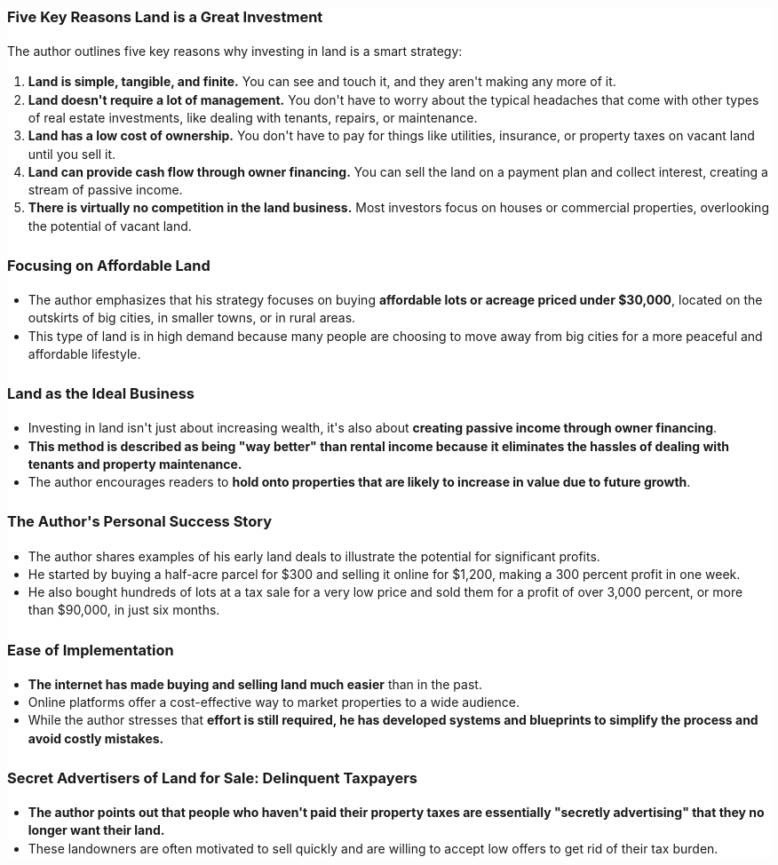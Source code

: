 ### Five Key Reasons Land is a Great Investment

The author outlines five key reasons why investing in land is a smart strategy:

1.  **Land is simple, tangible, and finite.** You can see and touch it, and they aren't making any more of it.
2.  **Land doesn't require a lot of management.** You don't have to worry about the typical headaches that come with other types of real estate investments, like dealing with tenants, repairs, or maintenance.
3.  **Land has a low cost of ownership.** You don't have to pay for things like utilities, insurance, or property taxes on vacant land until you sell it.
4.  **Land can provide cash flow through owner financing.** You can sell the land on a payment plan and collect interest, creating a stream of passive income.
5.  **There is virtually no competition in the land business.** Most investors focus on houses or commercial properties, overlooking the potential of vacant land.

### Focusing on Affordable Land

*   The author emphasizes that his strategy focuses on buying **affordable lots or acreage priced under \$30,000**, located on the outskirts of big cities, in smaller towns, or in rural areas.
*   This type of land is in high demand because many people are choosing to move away from big cities for a more peaceful and affordable lifestyle.

### Land as the Ideal Business

*   Investing in land isn't just about increasing wealth, it's also about **creating passive income through owner financing**.
*   **This method is described as being "way better" than rental income because it eliminates the hassles of dealing with tenants and property maintenance.**
*   The author encourages readers to **hold onto properties that are likely to increase in value due to future growth**.

### The Author's Personal Success Story

*   The author shares examples of his early land deals to illustrate the potential for significant profits. 
*   He started by buying a half-acre parcel for \$300 and selling it online for \$1,200, making a 300 percent profit in one week.
*   He also bought hundreds of lots at a tax sale for a very low price and sold them for a profit of over 3,000 percent, or more than \$90,000, in just six months.

### Ease of Implementation

*   **The internet has made buying and selling land much easier** than in the past.
*   Online platforms offer a cost-effective way to market properties to a wide audience.
*   While the author stresses that **effort is still required, he has developed systems and blueprints to simplify the process and avoid costly mistakes.**

### Secret Advertisers of Land for Sale: Delinquent Taxpayers

*   **The author points out that people who haven't paid their property taxes are essentially "secretly advertising" that they no longer want their land.**
*   These landowners are often motivated to sell quickly and are willing to accept low offers to get rid of their tax burden.
